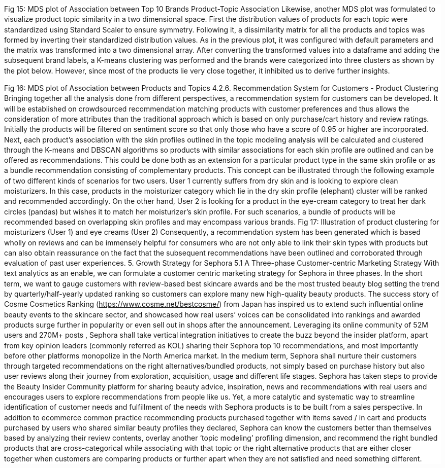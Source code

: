 Fig 15: MDS plot of Association between Top 10 Brands 
Product-Topic Association
Likewise, another MDS plot was formulated to visualize product topic similarity in a two dimensional space. First the distribution values of products for each topic were standardized using Standard Scaler to ensure symmetry. Following it, a dissimilarity matrix for all the products and topics was formed by inverting their standardized distribution values. As in the previous plot, it was configured with default parameters and the matrix was transformed into a two dimensional array. After converting the transformed values into a dataframe and adding the subsequent brand labels, a K-means clustering was performed and the brands were categorized into three clusters as shown by the plot below. However, since most of the products lie very close together, it  inhibited us to derive further insights.  
 
Fig 16: MDS plot of Association between Products and Topics 
4.2.6. Recommendation System for Customers - Product Clustering
Bringing together all the analysis done from different perspectives, a recommendation system for customers can be developed. It will be established on crowdsourced recommendation matching products with customer preferences and thus allows the consideration of more attributes than the traditional approach which is based on only purchase/cart history and review ratings. Initially the products will be filtered on sentiment score so that only those who have a score of 0.95 or higher are incorporated. Next, each product’s association with the skin profiles outlined in the topic modeling analysis will be calculated and clustered through the K-means and DBSCAN algorithms so products with similar associations for each skin profile are outlined and can be offered as recommendations. This could be done both as an extension for a particular product type in the same skin profile or as a bundle recommendation consisting of complementary products. 
This concept can be illustrated through the following example of two different kinds of scenarios for two users. User 1 currently suffers from dry skin and is looking to explore clean moisturizers. In this case, products in the moisturizer category which lie in the dry skin profile (elephant) cluster will be ranked and recommended accordingly. On the other hand, User 2 is looking for a product in the eye-cream category to treat her dark circles (pandas) but wishes it to match her moisturizer’s skin profile. For such scenarios, a bundle of products will be recommended based on overlapping skin profiles and may encompass various brands. 
Fig 17: Illustration of product clustering for moisturizers (User 1) and eye creams (User 2) 
Consequently, a recommendation system has been generated which is based wholly on reviews and can be immensely helpful for consumers who are not only able to link their skin types with products but can also obtain reassurance on the fact that the subsequent recommendations have been outlined and corroborated through evaluation of past user experiences.
5.	Growth Strategy for Sephora
5.1 A Three-phase Customer-centric Marketing Strategy
With text analytics as an enable, we can formulate a customer centric marketing strategy for Sephora in three phases. In the short term, we want to gauge customers with review-based best skincare awards and be the most trusted beauty blog setting the trend by quarterly/half-yearly updated ranking so customers can explore many new high-quality beauty products. The success story of Cosme Cosmetics Ranking (https://www.cosme.net/bestcosme/) from Japan has inspired us to extend such influential online beauty events to the skincare sector, and showcased how real users’ voices can be consolidated into rankings and awarded products surge further in popularity or even sell out in shops after the announcement. Leveraging its online community of 52M users and 270M+ posts , Sephora shall take vertical integration initiatives to create the buzz beyond the insider platform, apart from key opinion leaders (commonly referred as KOL) sharing their Sephora top 10 recommendations, and most importantly before other platforms monopolize in the North America market. 
In the medium term, Sephora shall nurture their customers through targeted recommendations on the right alternatives/bundled products, not simply based on purchase history but also user reviews along their journey from exploration, acquisition, usage and different life stages. Sephora has taken steps to provide the Beauty Insider Community platform for sharing beauty advice, inspiration, news and recommendations with real users and encourages users to explore recommendations from people like us. Yet, a more catalytic and systematic way to streamline identification of customer needs and fulfillment of the needs with Sephora products is to be built from a sales perspective. In addition to ecommerce common practice recommending products purchased together with items saved / in cart and products purchased by users who shared similar beauty profiles they declared, Sephora can know the customers better than themselves based by analyzing their review contents, overlay another ‘topic modeling’ profiling dimension, and recommend the right bundled products that are cross-categorical while associating with that topic or the right alternative products that are either closer together when customers are comparing products or further apart when they are not satisfied and need something different.  